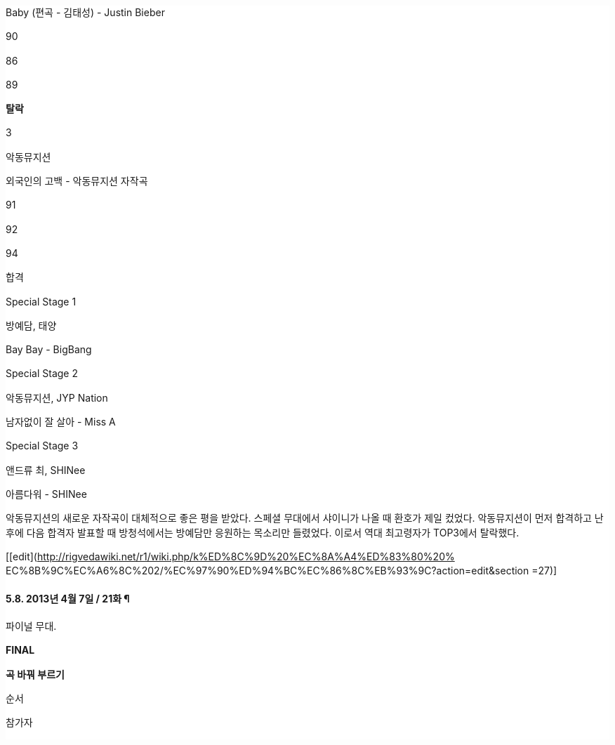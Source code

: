 Baby (편곡 - 김태성) - Justin Bieber

90

86

89

**탈락**

3

악동뮤지션

외국인의 고백 - 악동뮤지션 자작곡

91

92

94

합격

Special Stage 1

방예담, 태양

Bay Bay - BigBang

Special Stage 2

악동뮤지션, JYP Nation

남자없이 잘 살아 - Miss A

Special Stage 3

앤드류 최, SHINee

아름다워 - SHINee

  
악동뮤지션의 새로운 자작곡이 대체적으로 좋은 평을 받았다. 스페셜 무대에서 샤이니가 나올 때 환호가 제일 컸었다. 악동뮤지션이 먼저 합격하고
난 후에 다음 합격자 발표할 때 방청석에서는 방예담만 응원하는 목소리만 들렸었다. 이로서 역대 최고령자가 TOP3에서 탈락했다.

  

[[edit](http://rigvedawiki.net/r1/wiki.php/k%ED%8C%9D%20%EC%8A%A4%ED%83%80%20%
EC%8B%9C%EC%A6%8C%202/%EC%97%90%ED%94%BC%EC%86%8C%EB%93%9C?action=edit&section
=27)]

#### 5.8. 2013년 4월 7일 / 21화 ¶

파이널 무대.  

**FINAL**

<table align=center>

**곡 바꿔 부르기**

순서

참가자
